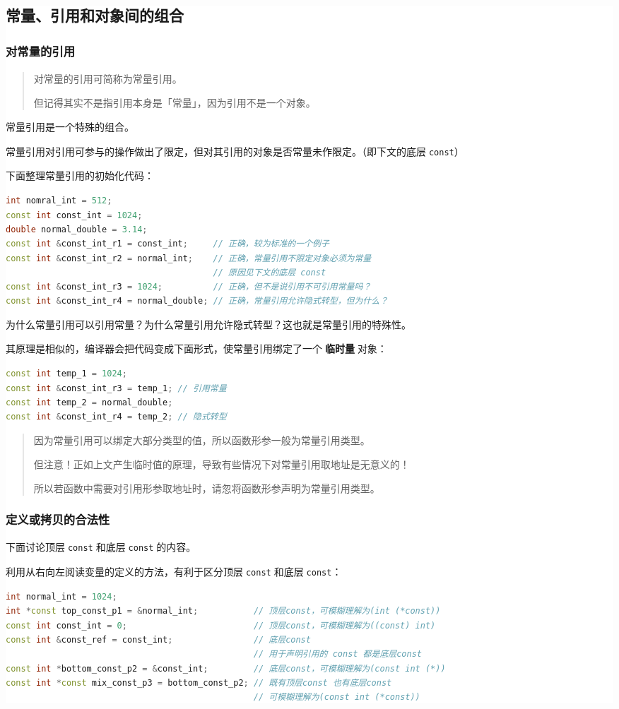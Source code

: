 ## 常量、引用和对象间的组合

### 对常量的引用

> 对常量的引用可简称为常量引用。
>
> 但记得其实不是指引用本身是「常量」，因为引用不是一个对象。

常量引用是一个特殊的组合。

常量引用对引用可参与的操作做出了限定，但对其引用的对象是否常量未作限定。（即下文的底层 `const`）

下面整理常量引用的初始化代码：

```c++
int nomral_int = 512;
const int const_int = 1024;
double normal_double = 3.14;
const int &const_int_r1 = const_int;     // 正确，较为标准的一个例子
const int &const_int_r2 = normal_int;    // 正确，常量引用不限定对象必须为常量
                                         // 原因见下文的底层 const
const int &const_int_r3 = 1024;          // 正确，但不是说引用不可引用常量吗？
const int &const_int_r4 = normal_double; // 正确，常量引用允许隐式转型，但为什么？
```

为什么常量引用可以引用常量？为什么常量引用允许隐式转型？这也就是常量引用的特殊性。

其原理是相似的，编译器会把代码变成下面形式，使常量引用绑定了一个 **临时量** 对象：

```c++
const int temp_1 = 1024;
const int &const_int_r3 = temp_1; // 引用常量
const int temp_2 = normal_double;
const int &const_int_r4 = temp_2; // 隐式转型
```

> 因为常量引用可以绑定大部分类型的值，所以函数形参一般为常量引用类型。
>
> 但注意！正如上文产生临时值的原理，导致有些情况下对常量引用取地址是无意义的！
>
> 所以若函数中需要对引用形参取地址时，请忽将函数形参声明为常量引用类型。

### 定义或拷贝的合法性

下面讨论顶层 `const` 和底层 `const` 的内容。

利用从右向左阅读变量的定义的方法，有利于区分顶层 `const` 和底层 `const`：

```c++
int normal_int = 1024;
int *const top_const_p1 = &normal_int;           // 顶层const，可模糊理解为(int (*const))
const int const_int = 0;                         // 顶层const，可模糊理解为((const) int)
const int &const_ref = const_int;                // 底层const
                                                 // 用于声明引用的 const 都是底层const
const int *bottom_const_p2 = &const_int;         // 底层const，可模糊理解为(const int (*))
const int *const mix_const_p3 = bottom_const_p2; // 既有顶层const 也有底层const
                                                 // 可模糊理解为(const int (*const))
```
